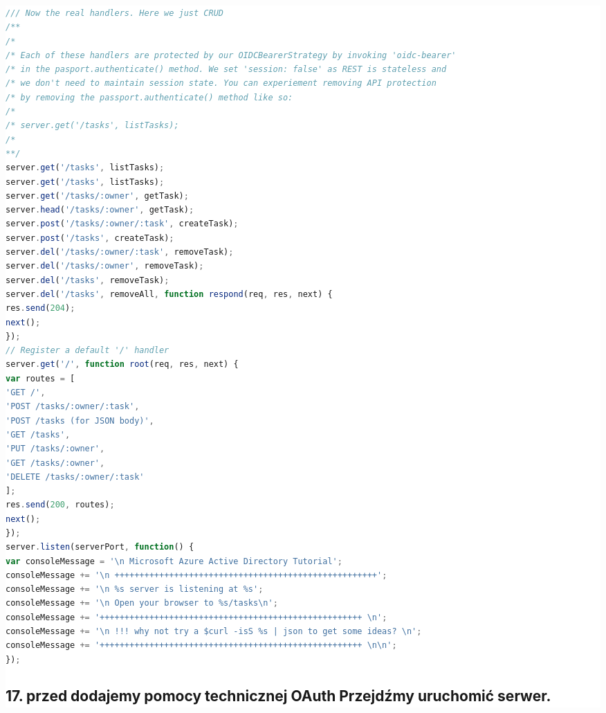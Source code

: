 ```Javascript
/// Now the real handlers. Here we just CRUD
/**
/*
/* Each of these handlers are protected by our OIDCBearerStrategy by invoking 'oidc-bearer'
/* in the pasport.authenticate() method. We set 'session: false' as REST is stateless and
/* we don't need to maintain session state. You can experiement removing API protection
/* by removing the passport.authenticate() method like so:
/*
/* server.get('/tasks', listTasks);
/*
**/
server.get('/tasks', listTasks);
server.get('/tasks', listTasks);
server.get('/tasks/:owner', getTask);
server.head('/tasks/:owner', getTask);
server.post('/tasks/:owner/:task', createTask);
server.post('/tasks', createTask);
server.del('/tasks/:owner/:task', removeTask);
server.del('/tasks/:owner', removeTask);
server.del('/tasks', removeTask);
server.del('/tasks', removeAll, function respond(req, res, next) {
res.send(204);
next();
});
// Register a default '/' handler
server.get('/', function root(req, res, next) {
var routes = [
'GET /',
'POST /tasks/:owner/:task',
'POST /tasks (for JSON body)',
'GET /tasks',
'PUT /tasks/:owner',
'GET /tasks/:owner',
'DELETE /tasks/:owner/:task'
];
res.send(200, routes);
next();
});
server.listen(serverPort, function() {
var consoleMessage = '\n Microsoft Azure Active Directory Tutorial';
consoleMessage += '\n +++++++++++++++++++++++++++++++++++++++++++++++++++++';
consoleMessage += '\n %s server is listening at %s';
consoleMessage += '\n Open your browser to %s/tasks\n';
consoleMessage += '+++++++++++++++++++++++++++++++++++++++++++++++++++++ \n';
consoleMessage += '\n !!! why not try a $curl -isS %s | json to get some ideas? \n';
consoleMessage += '+++++++++++++++++++++++++++++++++++++++++++++++++++++ \n\n';
});
```

## <a name="17-before-we-add-oauth-support-lets-run-the-server"></a>17. przed dodajemy pomocy technicznej OAuth Przejdźmy uruchomić serwer.
